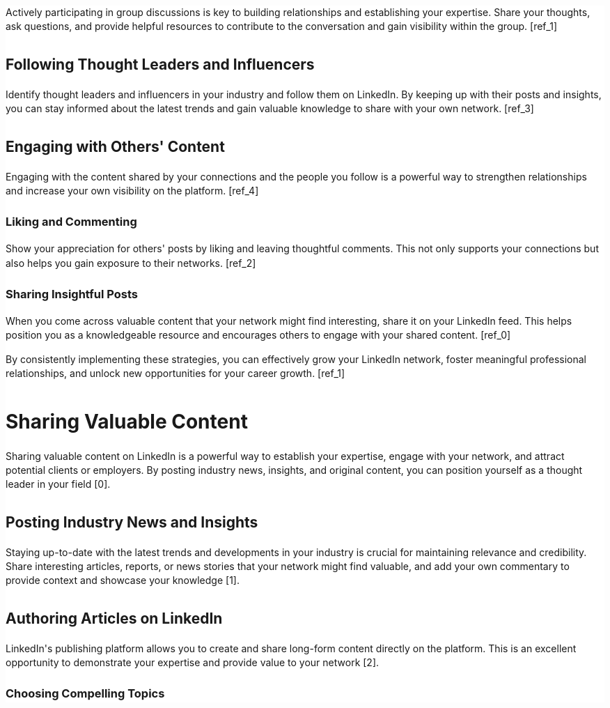 Actively participating in group discussions is key to building relationships and establishing your expertise. Share your thoughts, ask questions, and provide helpful resources to contribute to the conversation and gain visibility within the group. [ref_1]

## Following Thought Leaders and Influencers

Identify thought leaders and influencers in your industry and follow them on LinkedIn. By keeping up with their posts and insights, you can stay informed about the latest trends and gain valuable knowledge to share with your own network. [ref_3]

## Engaging with Others' Content

Engaging with the content shared by your connections and the people you follow is a powerful way to strengthen relationships and increase your own visibility on the platform. [ref_4]

### Liking and Commenting

Show your appreciation for others' posts by liking and leaving thoughtful comments. This not only supports your connections but also helps you gain exposure to their networks. [ref_2]

### Sharing Insightful Posts

When you come across valuable content that your network might find interesting, share it on your LinkedIn feed. This helps position you as a knowledgeable resource and encourages others to engage with your shared content. [ref_0]

By consistently implementing these strategies, you can effectively grow your LinkedIn network, foster meaningful professional relationships, and unlock new opportunities for your career growth. [ref_1]

# Sharing Valuable Content

Sharing valuable content on LinkedIn is a powerful way to establish your expertise, engage with your network, and attract potential clients or employers. By posting industry news, insights, and original content, you can position yourself as a thought leader in your field [0].

## Posting Industry News and Insights

Staying up-to-date with the latest trends and developments in your industry is crucial for maintaining relevance and credibility. Share interesting articles, reports, or news stories that your network might find valuable, and add your own commentary to provide context and showcase your knowledge [1].

## Authoring Articles on LinkedIn

LinkedIn's publishing platform allows you to create and share long-form content directly on the platform. This is an excellent opportunity to demonstrate your expertise and provide value to your network [2].

### Choosing Compelling Topics

